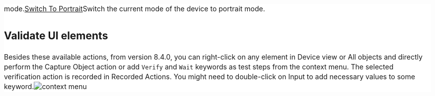 mode.</td></tr><tr className><td className="entry" headers="id_5__entry__1 id_5__entry__2 "><a className="xref" href="/test-generation/keywords/keyword-description-in-katalon-studio/mobile-keywords/mobile-switch-to-portrait">Switch To Portrait</a></td><td className="entry" headers="id_5__entry__1 id_5__entry__2 ">Switch the current mode of the device to portrait mode.</td></tr></tbody></table></div>

## <a id="concept-8689" class="anchor_top_offset"/>Validate UI elements

<p xmlns="http://www.w3.org/1999/xhtml" className="p">Besides these available actions, from version 8.4.0, you can right-click on any element in <span className="ph uicontrol">Device view</span> or <span className="ph uicontrol">All objects</span> and directly perform the <span className="ph uicontrol">Capture Object</span> action or add <code className="ph codeph">Verify</code> and <code className="ph codeph">Wait</code> keywords as test steps from the context menu. The selected verification action is recorded in <span className="ph uicontrol">Recorded Actions</span>. You might need to double-click on <span className="ph uicontrol">Input</span> to add necessary values to some keyword.<img className="image" width={500} src={useBaseUrl("/96550230-22b2-11ed-9930-0242fe3e4a3f.png")} alt="context menu" /></p> 